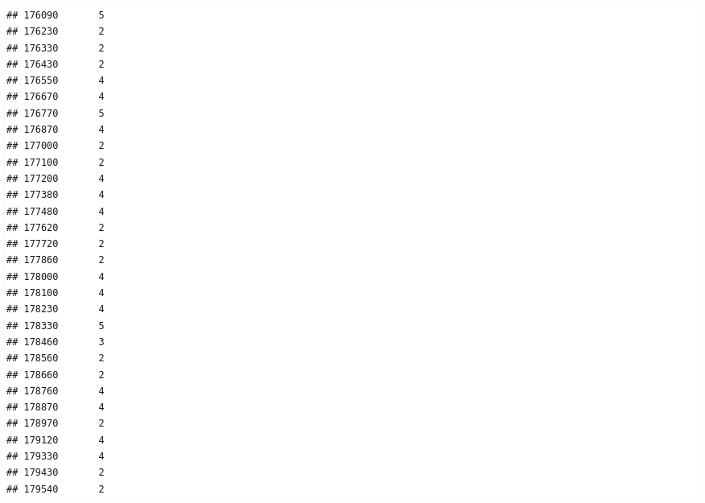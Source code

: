     ## 176090       5
    ## 176230       2
    ## 176330       2
    ## 176430       2
    ## 176550       4
    ## 176670       4
    ## 176770       5
    ## 176870       4
    ## 177000       2
    ## 177100       2
    ## 177200       4
    ## 177380       4
    ## 177480       4
    ## 177620       2
    ## 177720       2
    ## 177860       2
    ## 178000       4
    ## 178100       4
    ## 178230       4
    ## 178330       5
    ## 178460       3
    ## 178560       2
    ## 178660       2
    ## 178760       4
    ## 178870       4
    ## 178970       2
    ## 179120       4
    ## 179330       4
    ## 179430       2
    ## 179540       2